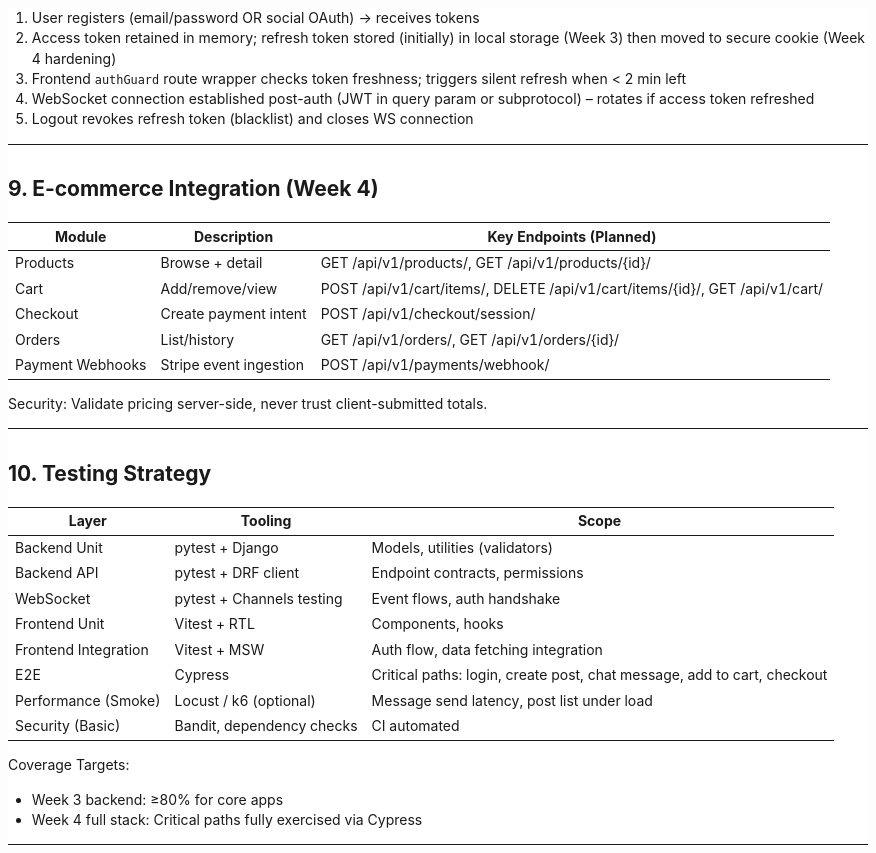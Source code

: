 1. User registers (email/password OR social OAuth) → receives tokens
2. Access token retained in memory; refresh token stored (initially) in local storage (Week 3) then moved to secure cookie (Week 4 hardening)
3. Frontend `authGuard` route wrapper checks token freshness; triggers silent refresh when < 2 min left
4. WebSocket connection established post-auth (JWT in query param or subprotocol) – rotates if access token refreshed
5. Logout revokes refresh token (blacklist) and closes WS connection

---

## 9. E‑commerce Integration (Week 4)

| Module           | Description            | Key Endpoints (Planned)                                                      |
| ---------------- | ---------------------- | ---------------------------------------------------------------------------- |
| Products         | Browse + detail        | GET /api/v1/products/, GET /api/v1/products/{id}/                            |
| Cart             | Add/remove/view        | POST /api/v1/cart/items/, DELETE /api/v1/cart/items/{id}/, GET /api/v1/cart/ |
| Checkout         | Create payment intent  | POST /api/v1/checkout/session/                                               |
| Orders           | List/history           | GET /api/v1/orders/, GET /api/v1/orders/{id}/                                |
| Payment Webhooks | Stripe event ingestion | POST /api/v1/payments/webhook/                                               |

Security: Validate pricing server-side, never trust client-submitted totals.

---

## 10. Testing Strategy

| Layer                | Tooling                   | Scope                                                                   |
| -------------------- | ------------------------- | ----------------------------------------------------------------------- |
| Backend Unit         | pytest + Django           | Models, utilities (validators)                                          |
| Backend API          | pytest + DRF client       | Endpoint contracts, permissions                                         |
| WebSocket            | pytest + Channels testing | Event flows, auth handshake                                             |
| Frontend Unit        | Vitest + RTL              | Components, hooks                                                       |
| Frontend Integration | Vitest + MSW              | Auth flow, data fetching integration                                    |
| E2E                  | Cypress                   | Critical paths: login, create post, chat message, add to cart, checkout |
| Performance (Smoke)  | Locust / k6 (optional)    | Message send latency, post list under load                              |
| Security (Basic)     | Bandit, dependency checks | CI automated                                                            |

Coverage Targets:

- Week 3 backend: ≥80% for core apps
- Week 4 full stack: Critical paths fully exercised via Cypress

---
